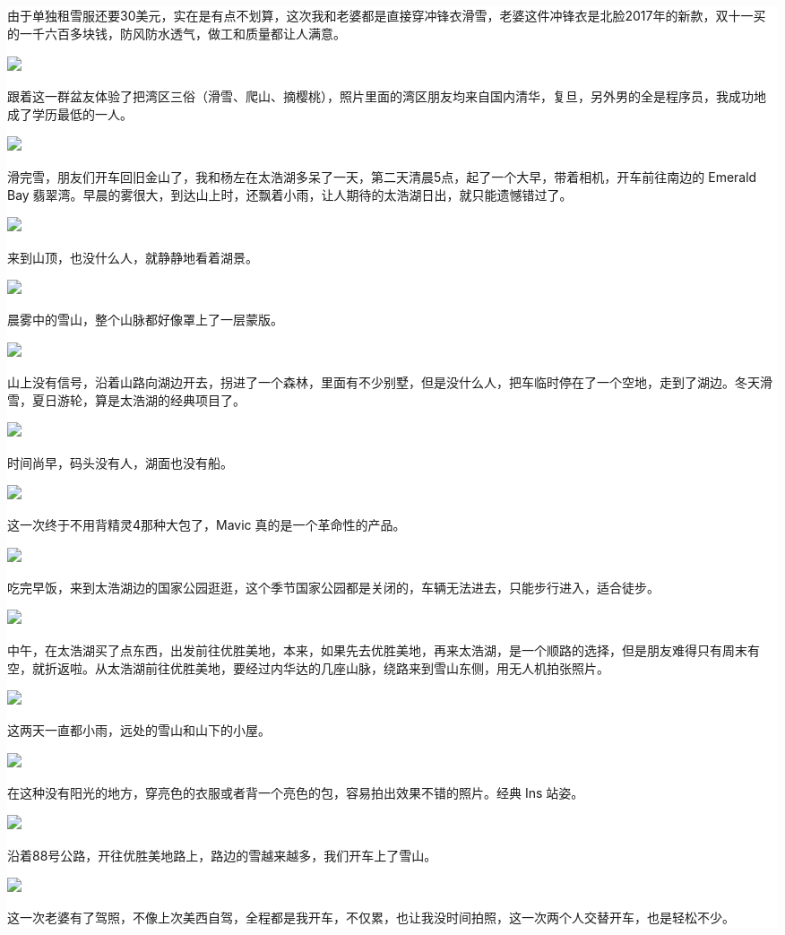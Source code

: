 由于单独租雪服还要30美元，实在是有点不划算，这次我和老婆都是直接穿冲锋衣滑雪，老婆这件冲锋衣是北脸2017年的新款，双十一买的一千六百多块钱，防风防水透气，做工和质量都让人满意。

![](https://c2.is26.com/blog/2018/03/usa-nov/usa-23.jpg)

跟着这一群盆友体验了把湾区三俗（滑雪、爬山、摘樱桃），照片里面的湾区朋友均来自国内清华，复旦，另外男的全是程序员，我成功地成了学历最低的一人。

![](https://c2.is26.com/blog/2018/03/usa-nov/usa-28.jpg)

滑完雪，朋友们开车回旧金山了，我和杨左在太浩湖多呆了一天，第二天清晨5点，起了一个大早，带着相机，开车前往南边的 Emerald Bay 翡翠湾。早晨的雾很大，到达山上时，还飘着小雨，让人期待的太浩湖日出，就只能遗憾错过了。

![](https://c2.is26.com/blog/2018/03/usa-nov/usa-31.jpg)

来到山顶，也没什么人，就静静地看着湖景。

![](https://c2.is26.com/blog/2018/03/usa-nov/usa-32.jpg)

晨雾中的雪山，整个山脉都好像罩上了一层蒙版。

![](https://c2.is26.com/blog/2018/03/usa-nov/usa-33.jpg)

山上没有信号，沿着山路向湖边开去，拐进了一个森林，里面有不少别墅，但是没什么人，把车临时停在了一个空地，走到了湖边。冬天滑雪，夏日游轮，算是太浩湖的经典项目了。

![](https://c2.is26.com/blog/2018/03/usa-nov/usa-34.jpg)

时间尚早，码头没有人，湖面也没有船。

![](https://c2.is26.com/blog/2018/03/usa-nov/usa-35.jpg)

这一次终于不用背精灵4那种大包了，Mavic 真的是一个革命性的产品。

![](https://c2.is26.com/blog/2018/03/usa-nov/usa-37.jpg)

吃完早饭，来到太浩湖边的国家公园逛逛，这个季节国家公园都是关闭的，车辆无法进去，只能步行进入，适合徒步。

![](https://c2.is26.com/blog/2018/03/usa-nov/usa-25.jpg)

中午，在太浩湖买了点东西，出发前往优胜美地，本来，如果先去优胜美地，再来太浩湖，是一个顺路的选择，但是朋友难得只有周末有空，就折返啦。从太浩湖前往优胜美地，要经过内华达的几座山脉，绕路来到雪山东侧，用无人机拍张照片。

![](https://c2.is26.com/blog/2018/03/usa-nov/usa-40.jpg)

这两天一直都小雨，远处的雪山和山下的小屋。

![](https://c2.is26.com/blog/2018/03/usa-nov/usa-38.jpg)

在这种没有阳光的地方，穿亮色的衣服或者背一个亮色的包，容易拍出效果不错的照片。经典 Ins 站姿。

![](https://c2.is26.com/blog/2018/03/usa-nov/usa-39.jpg)

沿着88号公路，开往优胜美地路上，路边的雪越来越多，我们开车上了雪山。

![](https://c2.is26.com/blog/2018/03/usa-nov/usa-41.jpg)

这一次老婆有了驾照，不像上次美西自驾，全程都是我开车，不仅累，也让我没时间拍照，这一次两个人交替开车，也是轻松不少。
